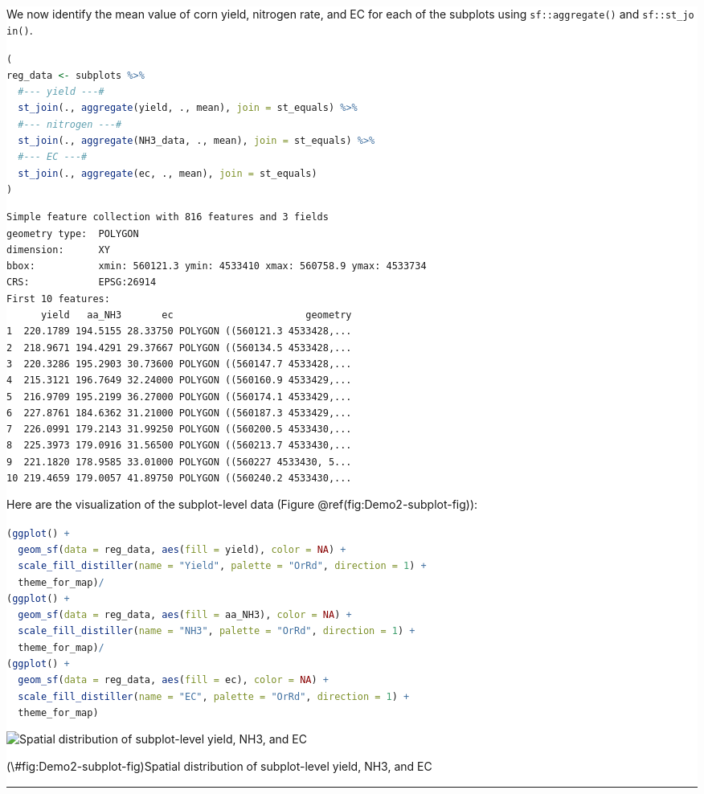 
We now identify the mean value of corn yield, nitrogen rate, and EC for each of the subplots using `sf::aggregate()` and `sf::st_join()`.


```r
(
reg_data <- subplots %>% 
  #--- yield ---#
  st_join(., aggregate(yield, ., mean), join = st_equals) %>%
  #--- nitrogen ---#
  st_join(., aggregate(NH3_data, ., mean), join = st_equals) %>%
  #--- EC ---#
  st_join(., aggregate(ec, ., mean), join = st_equals)
)
```

```
Simple feature collection with 816 features and 3 fields
geometry type:  POLYGON
dimension:      XY
bbox:           xmin: 560121.3 ymin: 4533410 xmax: 560758.9 ymax: 4533734
CRS:            EPSG:26914
First 10 features:
      yield   aa_NH3       ec                       geometry
1  220.1789 194.5155 28.33750 POLYGON ((560121.3 4533428,...
2  218.9671 194.4291 29.37667 POLYGON ((560134.5 4533428,...
3  220.3286 195.2903 30.73600 POLYGON ((560147.7 4533428,...
4  215.3121 196.7649 32.24000 POLYGON ((560160.9 4533429,...
5  216.9709 195.2199 36.27000 POLYGON ((560174.1 4533429,...
6  227.8761 184.6362 31.21000 POLYGON ((560187.3 4533429,...
7  226.0991 179.2143 31.99250 POLYGON ((560200.5 4533430,...
8  225.3973 179.0916 31.56500 POLYGON ((560213.7 4533430,...
9  221.1820 178.9585 33.01000 POLYGON ((560227 4533430, 5...
10 219.4659 179.0057 41.89750 POLYGON ((560240.2 4533430,...
```

Here are the visualization of the subplot-level data (Figure \@ref(fig:Demo2-subplot-fig)):  


```r
(ggplot() +
  geom_sf(data = reg_data, aes(fill = yield), color = NA) +
  scale_fill_distiller(name = "Yield", palette = "OrRd", direction = 1) +
  theme_for_map)/
(ggplot() +
  geom_sf(data = reg_data, aes(fill = aa_NH3), color = NA) +
  scale_fill_distiller(name = "NH3", palette = "OrRd", direction = 1) +
  theme_for_map)/
(ggplot() +
  geom_sf(data = reg_data, aes(fill = ec), color = NA) +
  scale_fill_distiller(name = "EC", palette = "OrRd", direction = 1) +
  theme_for_map)
```

<div class="figure">
<img src="Demonstration_files/figure-html/Demo2-subplot-fig-1.png" alt="Spatial distribution of subplot-level yield, NH3, and EC" width="672" />
<p class="caption">(\#fig:Demo2-subplot-fig)Spatial distribution of subplot-level yield, NH3, and EC</p>
</div>

---